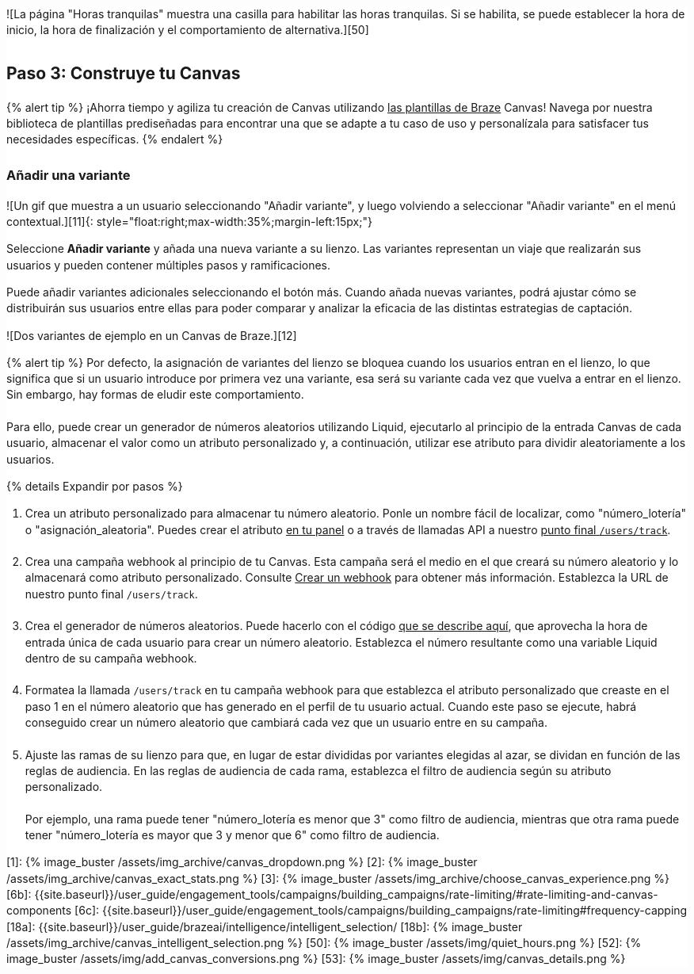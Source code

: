 ![La página "Horas tranquilas" muestra una casilla para habilitar las horas tranquilas. Si se habilita, se puede establecer la hora de inicio, la hora de finalización y el comportamiento de alternativa.][50]

## Paso 3: Construye tu Canvas

{% alert tip %}
¡Ahorra tiempo y agiliza tu creación de Canvas utilizando [las plantillas de Braze]({{site.baseurl}}/user_guide/engagement_tools/canvas/create_a_canvas/canvas_templates/#available-braze-templates) Canvas! Navega por nuestra biblioteca de plantillas prediseñadas para encontrar una que se adapte a tu caso de uso y personalízala para satisfacer tus necesidades específicas.
{% endalert %}

### Añadir una variante

![Un gif que muestra a un usuario seleccionando "Añadir variante", y luego volviendo a seleccionar "Añadir variante" en el menú contextual.][11]{: style="float:right;max-width:35%;margin-left:15px;"}

Seleccione **Añadir variante** y añada una nueva variante a su lienzo. Las variantes representan un viaje que realizarán sus usuarios y pueden contener múltiples pasos y ramificaciones.

Puede añadir variantes adicionales seleccionando el botón <i class="fas fa-plus-circle"></i> más. Cuando añada nuevas variantes, podrá ajustar cómo se distribuirán sus usuarios entre ellas para poder comparar y analizar la eficacia de las distintas estrategias de captación.

![Dos variantes de ejemplo en un Canvas de Braze.][12]

{% alert tip %}
Por defecto, la asignación de variantes del lienzo se bloquea cuando los usuarios entran en el lienzo, lo que significa que si un usuario introduce por primera vez una variante, esa será su variante cada vez que vuelva a entrar en el lienzo. Sin embargo, hay formas de eludir este comportamiento. <br><br>Para ello, puede crear un generador de números aleatorios utilizando Liquid, ejecutarlo al principio de la entrada Canvas de cada usuario, almacenar el valor como un atributo personalizado y, a continuación, utilizar ese atributo para dividir aleatoriamente a los usuarios.

{% details Expandir por pasos %}

1. Crea un atributo personalizado para almacenar tu número aleatorio. Ponle un nombre fácil de localizar, como "número_lotería" o "asignación_aleatoria". Puedes crear el atributo [en tu panel]({{site.baseurl}}/user_guide/data/custom_data/managing_custom_data/) o a través de llamadas API a nuestro [punto final `/users/track`]({{site.baseurl}}/api/endpoints/user_data/post_user_track/).<br><br>
2. Crea una campaña webhook al principio de tu Canvas. Esta campaña será el medio en el que creará su número aleatorio y lo almacenará como atributo personalizado. Consulte [Crear un webhook]({{site.baseurl}}/user_guide/message_building_by_channel/webhooks/creating_a_webhook/#step-1-set-up-a-webhook) para obtener más información. Establezca la URL de nuestro punto final `/users/track`.<br><br>
3. Crea el generador de números aleatorios. Puede hacerlo con el código [ que se describe aquí](https://community.shopify.com/c/technical-q-a/is-there-any-way-to-generate-random-number-with-liquid-shopify/m-p/1595486), que aprovecha la hora de entrada única de cada usuario para crear un número aleatorio. Establezca el número resultante como una variable Liquid dentro de su campaña webhook.<br><br>
4. Formatea la llamada `/users/track` en tu campaña webhook para que establezca el atributo personalizado que creaste en el paso 1 en el número aleatorio que has generado en el perfil de tu usuario actual. Cuando este paso se ejecute, habrá conseguido crear un número aleatorio que cambiará cada vez que un usuario entre en su campaña.<br><br>
5. Ajuste las ramas de su lienzo para que, en lugar de estar divididas por variantes elegidas al azar, se dividan en función de las reglas de audiencia. En las reglas de audiencia de cada rama, establezca el filtro de audiencia según su atributo personalizado. <br><br>Por ejemplo, una rama puede tener "número_lotería es menor que 3" como filtro de audiencia, mientras que otra rama puede tener "número_lotería es mayor que 3 y menor que 6" como filtro de audiencia.


[1]: {% image_buster /assets/img_archive/canvas_dropdown.png %}
[2]: {% image_buster /assets/img_archive/canvas_exact_stats.png %}
[3]: {% image_buster /assets/img_archive/choose_canvas_experience.png %}
[6b]: {{site.baseurl}}/user_guide/engagement_tools/campaigns/building_campaigns/rate-limiting/#rate-limiting-and-canvas-components
[6c]: {{site.baseurl}}/user_guide/engagement_tools/campaigns/building_campaigns/rate-limiting#frequency-capping
[18a]: {{site.baseurl}}/user_guide/brazeai/intelligence/intelligent_selection/
[18b]: {% image_buster /assets/img_archive/canvas_intelligent_selection.png %}
[50]: {% image_buster /assets/img/quiet_hours.png %}
[52]: {% image_buster /assets/img/add_canvas_conversions.png %}
[53]: {% image_buster /assets/img/canvas_details.png %}
